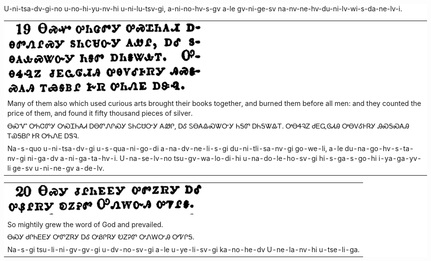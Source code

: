 <td>U-ni-tsa-dv-gi-no u-no-hi-yu-nv-hi u-ni-lu-tsv-gi, a-ni-no-hv-s-gv a-le gv-ni-ge-sv na-nv-ne-hv-du-ni-lv-wi-s-da-ne-lv-i.</td>
</tr>
</tbody>
</table>

<table>
<tbody>
<tr class="odd">
<td><a href="051919.png"><img src="051919.png" width="400" /></a></td>
</tr>
<tr class="even">
<td>Many of them also which used curious arts brought their books together, and burned them before all men: and they counted the price of them, and found it fifty thousand pieces of silver.</td>
</tr>
<tr class="odd">
<td>ᎾᏍᏉ ᎤᏂᏣᏛᎩ ᎤᏍᏆᏂᎪᏗ ᎠᎾᏛᏁᎵᏍᎩ ᏚᏂᏟᏌᏅᎩ ᎪᏪᎵ, ᎠᎴ ᏚᎾᎪᎲᏍᏔᏅᎩ ᏂᎦᏛ ᎠᏂᎦᏔᎲᎢ. ᎤᎾᏎᎸᏃ ᏧᎬᏩᎶᏗᎯ ᎤᎾᏙᎴᎰᏒᎩ ᎯᏍᎦᏍᎪᎯ ᎢᏯᎦᏴᎵ ᎨᏒ ᎤᏂᏁᎬ ᎠᏕᎸ.</td>
</tr>
<tr class="even">
<td>Na-s-quo u-ni-tsa-dv-gi u-s-qua-ni-go-di a-na-dv-ne-li-s-gi du-ni-tli-sa-nv-gi go-we-li, a-le du-na-go-hv-s-ta-nv-gi ni-ga-dv a-ni-ga-ta-hv-i. U-na-se-lv-no tsu-gv-wa-lo-di-hi u-na-do-le-ho-sv-gi hi-s-ga-s-go-hi i-ya-ga-yv-li ge-sv u-ni-ne-gv a-de-lv.</td>
</tr>
</tbody>
</table>

<table>
<tbody>
<tr class="odd">
<td><a href="051920.png"><img src="051920.png" width="400" /></a></td>
</tr>
<tr class="even">
<td>So mightily grew the word of God and prevailed.</td>
</tr>
<tr class="odd">
<td>ᎾᏍᎩ ᏧᎵᏂᎬᎬᎩ ᎤᏛᏃᏒᎩ ᎠᎴ ᎤᏰᎵᏒᎩ ᎧᏃᎮᏛ ᎤᏁᎳᏅᎯ ᎤᏤᎵᎦ.</td>
</tr>
<tr class="even">
<td>Na-s-gi tsu-li-ni-gv-gv-gi u-dv-no-sv-gi a-le u-ye-li-sv-gi ka-no-he-dv U-ne-la-nv-hi u-tse-li-ga.</td>